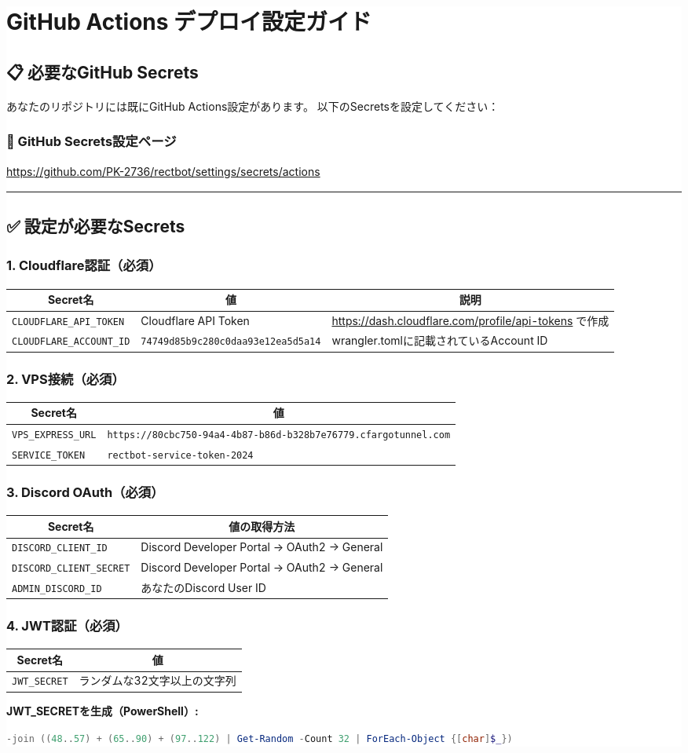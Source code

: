 # GitHub Actions デプロイ設定ガイド

## 📋 必要なGitHub Secrets

あなたのリポジトリには既にGitHub Actions設定があります。
以下のSecretsを設定してください：

### 🔐 GitHub Secrets設定ページ
https://github.com/PK-2736/rectbot/settings/secrets/actions

---

## ✅ 設定が必要なSecrets

### 1. Cloudflare認証（必須）

| Secret名 | 値 | 説明 |
|----------|-----|------|
| `CLOUDFLARE_API_TOKEN` | Cloudflare API Token | https://dash.cloudflare.com/profile/api-tokens で作成 |
| `CLOUDFLARE_ACCOUNT_ID` | `74749d85b9c280c0daa93e12ea5d5a14` | wrangler.tomlに記載されているAccount ID |

### 2. VPS接続（必須）

| Secret名 | 値 |
|----------|-----|
| `VPS_EXPRESS_URL` | `https://80cbc750-94a4-4b87-b86d-b328b7e76779.cfargotunnel.com` |
| `SERVICE_TOKEN` | `rectbot-service-token-2024` |

### 3. Discord OAuth（必須）

| Secret名 | 値の取得方法 |
|----------|--------------|
| `DISCORD_CLIENT_ID` | Discord Developer Portal → OAuth2 → General |
| `DISCORD_CLIENT_SECRET` | Discord Developer Portal → OAuth2 → General |
| `ADMIN_DISCORD_ID` | あなたのDiscord User ID |

### 4. JWT認証（必須）

| Secret名 | 値 |
|----------|-----|
| `JWT_SECRET` | ランダムな32文字以上の文字列 |

**JWT_SECRETを生成（PowerShell）:**
```powershell
-join ((48..57) + (65..90) + (97..122) | Get-Random -Count 32 | ForEach-Object {[char]$_})
```
